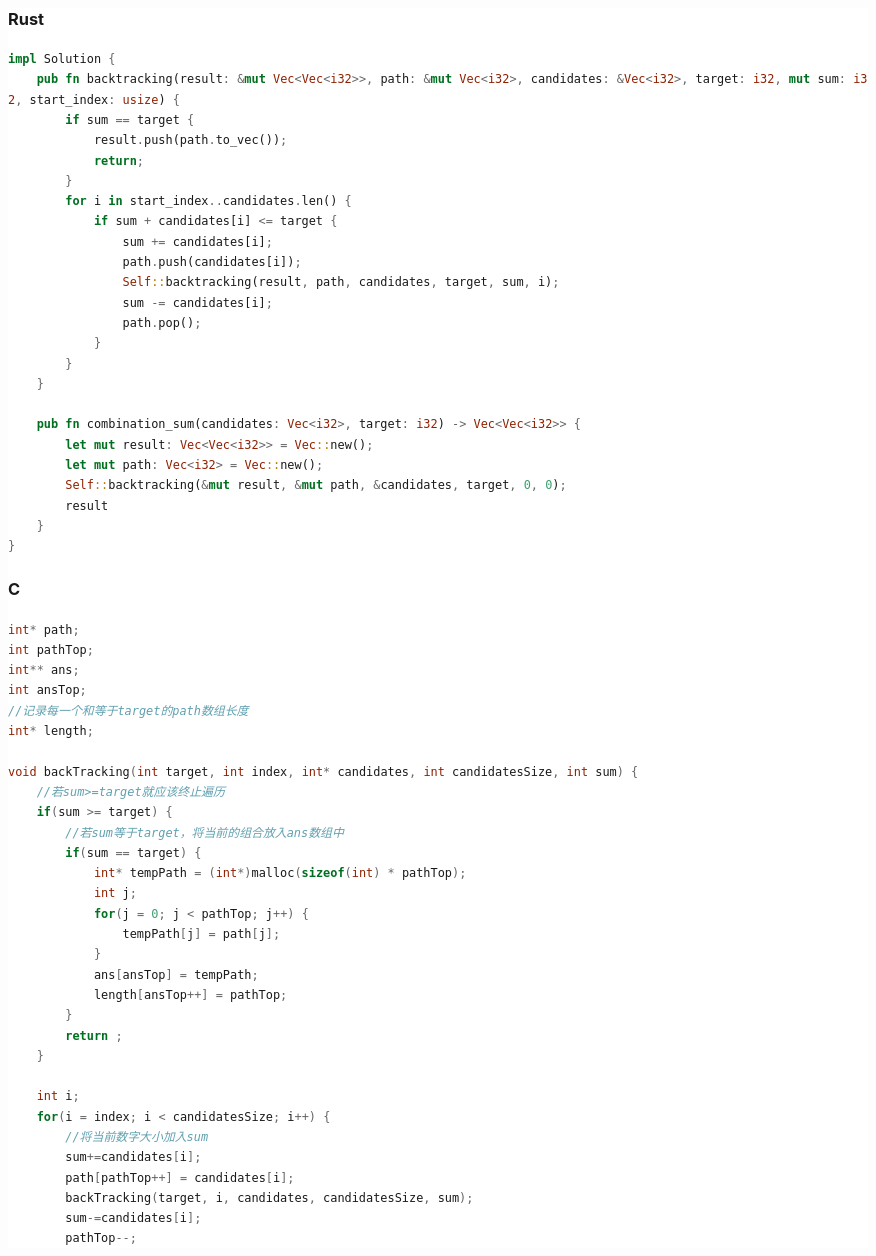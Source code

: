 ### Rust

```Rust
impl Solution {
    pub fn backtracking(result: &mut Vec<Vec<i32>>, path: &mut Vec<i32>, candidates: &Vec<i32>, target: i32, mut sum: i32, start_index: usize) {
        if sum == target {
            result.push(path.to_vec());
            return;
        }
        for i in start_index..candidates.len() {
            if sum + candidates[i] <= target {
                sum += candidates[i];
                path.push(candidates[i]);
                Self::backtracking(result, path, candidates, target, sum, i);
                sum -= candidates[i];
                path.pop();
            }
        }
    }

    pub fn combination_sum(candidates: Vec<i32>, target: i32) -> Vec<Vec<i32>> {
        let mut result: Vec<Vec<i32>> = Vec::new();
        let mut path: Vec<i32> = Vec::new();
        Self::backtracking(&mut result, &mut path, &candidates, target, 0, 0);
        result
    }
}
```

### C

```c
int* path;
int pathTop;
int** ans;
int ansTop;
//记录每一个和等于target的path数组长度
int* length;

void backTracking(int target, int index, int* candidates, int candidatesSize, int sum) {
    //若sum>=target就应该终止遍历
    if(sum >= target) {
        //若sum等于target，将当前的组合放入ans数组中
        if(sum == target) {
            int* tempPath = (int*)malloc(sizeof(int) * pathTop);
            int j;
            for(j = 0; j < pathTop; j++) {
                tempPath[j] = path[j];
            }
            ans[ansTop] = tempPath;
            length[ansTop++] = pathTop;
        }
        return ;
    }

    int i;
    for(i = index; i < candidatesSize; i++) {
        //将当前数字大小加入sum
        sum+=candidates[i];
        path[pathTop++] = candidates[i];
        backTracking(target, i, candidates, candidatesSize, sum);
        sum-=candidates[i];
        pathTop--;
```